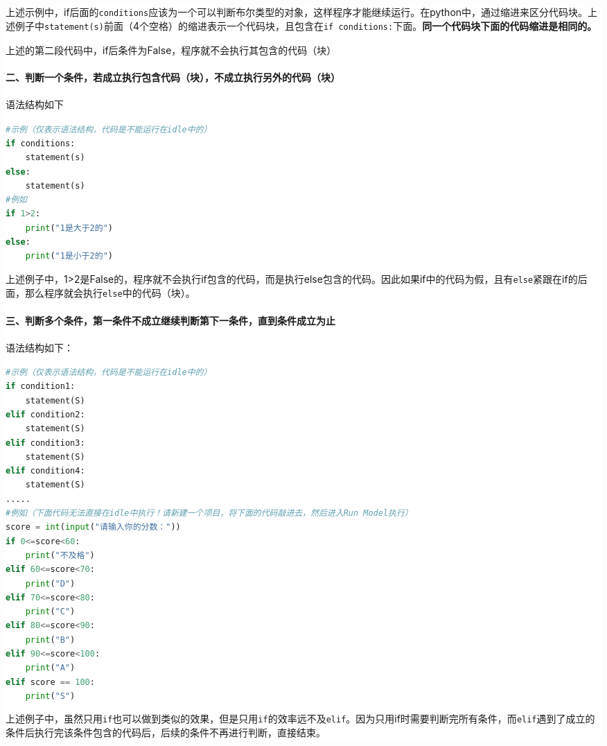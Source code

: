 上述示例中，if后面的`conditions`应该为一个可以判断布尔类型的对象，这样程序才能继续运行。在python中，通过缩进来区分代码块。上述例子中`statement(s)`前面（4个空格）的缩进表示一个代码块，且包含在`if conditions:`下面。**同一个代码块下面的代码缩进是相同的。**

上述的第二段代码中，if后条件为False，程序就不会执行其包含的代码（块）


#### 二、判断一个条件，若成立执行包含代码（块），不成立执行另外的代码（块）
语法结构如下
```python
#示例（仅表示语法结构，代码是不能运行在idle中的）
if conditions:
    statement(s)
else:
    statement(s)
#例如
if 1>2:
    print("1是大于2的")
else:
    print("1是小于2的")
```
上述例子中，1>2是False的，程序就不会执行if包含的代码，而是执行else包含的代码。因此如果if中的代码为假，且有`else`紧跟在if的后面，那么程序就会执行`else`中的代码（块）。


#### 三、判断多个条件，第一条件不成立继续判断第下一条件，直到条件成立为止
语法结构如下：
```python
#示例（仅表示语法结构，代码是不能运行在idle中的）
if condition1:
    statement(S)
elif condition2:
    statement(S)
elif condition3:
    statement(S)
elif condition4:
    statement(S)
.....
#例如（下面代码无法直接在idle中执行！请新建一个项目，将下面的代码敲进去，然后进入Run Model执行）
score = int(input("请输入你的分数："))
if 0<=score<60:
    print("不及格")
elif 60<=score<70:
    print("D")
elif 70<=score<80:
    print("C")
elif 80<=score<90:
    print("B")
elif 90<=score<100:
    print("A")
elif score == 100:
    print("S")
```
上述例子中，虽然只用`if`也可以做到类似的效果，但是只用`if`的效率远不及`elif`。因为只用if时需要判断完所有条件，而`elif`遇到了成立的条件后执行完该条件包含的代码后，后续的条件不再进行判断，直接结束。
